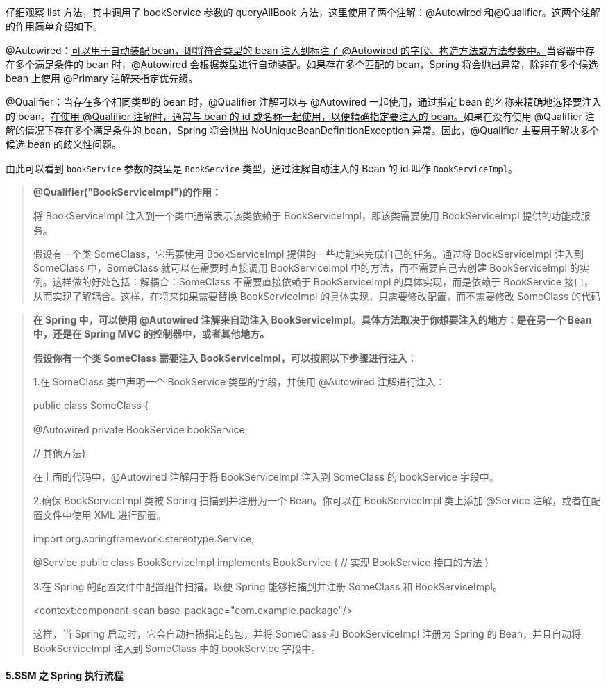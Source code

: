 仔细观察 list 方法，其中调用了 bookService 参数的 queryAllBook 方法，这里使用了两个注解：@Autowired 和@Qualifier。这两个注解的作用简单介绍如下。

@Autowired：<u>可以用于自动装配 bean，即将符合类型的 bean 注入到标注了 @Autowired 的字段、构造方法或方法参数中。</u>当容器中存在多个满足条件的 bean 时，@Autowired 会根据类型进行自动装配。如果存在多个匹配的 bean，Spring 将会抛出异常，除非在多个候选 bean 上使用 @Primary 注解来指定优先级。

@Qualifier：当存在多个相同类型的 bean 时，@Qualifier 注解可以与 @Autowired 一起使用，通过指定 bean 的名称来精确地选择要注入的 bean。<u>在使用 @Qualifier 注解时，通常与 bean 的 id 或名称一起使用，以便精确指定要注入的 bean。</u>如果在没有使用 @Qualifier 注解的情况下存在多个满足条件的 bean，Spring 将会抛出 NoUniqueBeanDefinitionException 异常。因此，@Qualifier 主要用于解决多个候选 bean 的歧义性问题。

由此可以看到 `bookService` 参数的类型是 `BookService` 类型，通过注解自动注入的 Bean 的 id 叫作 `BookServiceImpl`。

> **@Qualifier("BookServiceImpl")的作用：**
> 
> 将 BookServiceImpl 注入到一个类中通常表示该类依赖于 BookServiceImpl，即该类需要使用 BookServiceImpl 提供的功能或服务。
> 
> 假设有一个类 SomeClass，它需要使用 BookServiceImpl 提供的一些功能来完成自己的任务。通过将 BookServiceImpl 注入到 SomeClass 中，SomeClass 就可以在需要时直接调用 BookServiceImpl 中的方法，而不需要自己去创建 BookServiceImpl 的实例。这样做的好处包括：解耦合：SomeClass 不需要直接依赖于 BookServiceImpl 的具体实现，而是依赖于 BookService 接口，从而实现了解耦合。这样，在将来如果需要替换 BookServiceImpl 的具体实现，只需要修改配置，而不需要修改 SomeClass 的代码

> **在 Spring 中，可以使用 @Autowired 注解来自动注入 BookServiceImpl。具体方法取决于你想要注入的地方：是在另一个 Bean 中，还是在 Spring MVC 的控制器中，或者其他地方。**
> 
> **假设你有一个类 SomeClass 需要注入 BookServiceImpl，可以按照以下步骤进行注入**：
> 
> 1.在 SomeClass 类中声明一个 BookService 类型的字段，并使用 @Autowired 注解进行注入：
> 
> public class SomeClass {
> 
> @Autowired
private BookService bookService;
> 
> // 其他方法}
> 
> 在上面的代码中，@Autowired 注解用于将 BookServiceImpl 注入到 SomeClass 的 bookService 字段中。
> 
> 2.确保 BookServiceImpl 类被 Spring 扫描到并注册为一个 Bean。你可以在 BookServiceImpl 类上添加 @Service 注解，或者在配置文件中使用 XML 进行配置。
> 
> import org.springframework.stereotype.Service;
> 
> @Service
public class BookServiceImpl implements BookService {
    // 实现 BookService 接口的方法
}
> 
> 3.在 Spring 的配置文件中配置组件扫描，以便 Spring 能够扫描到并注册 SomeClass 和 BookServiceImpl。
> 
> <context:component-scan base-package="com.example.package"/>
> 
> 这样，当 Spring 启动时，它会自动扫描指定的包，并将 SomeClass 和 BookServiceImpl 注册为 Spring 的 Bean，并且自动将 BookServiceImpl 注入到 SomeClass 中的 bookService 字段中。

#### 5.SSM 之 Spring 执行流程
